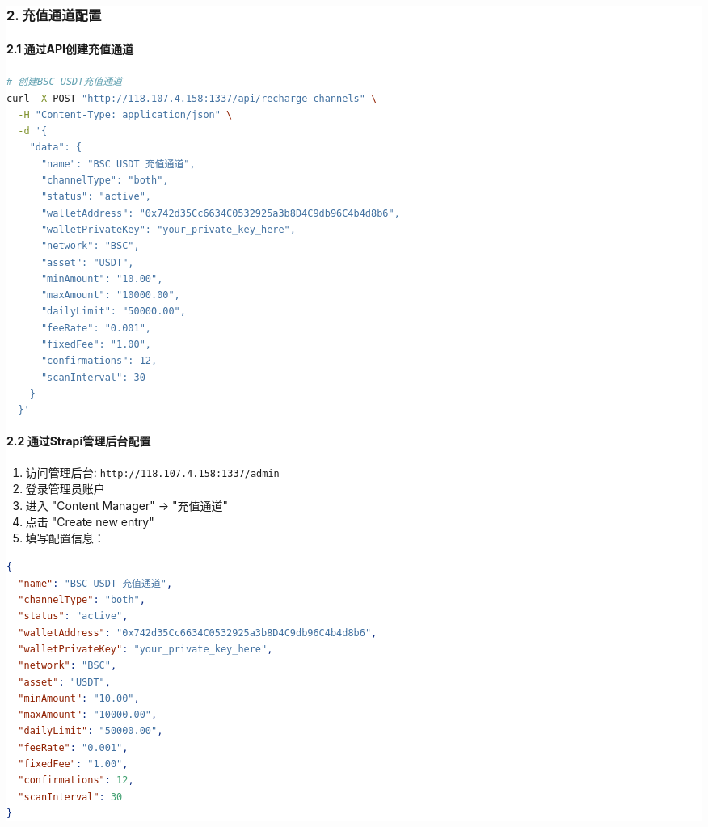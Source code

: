 ### 2. 充值通道配置

#### 2.1 通过API创建充值通道

```bash
# 创建BSC USDT充值通道
curl -X POST "http://118.107.4.158:1337/api/recharge-channels" \
  -H "Content-Type: application/json" \
  -d '{
    "data": {
      "name": "BSC USDT 充值通道",
      "channelType": "both",
      "status": "active",
      "walletAddress": "0x742d35Cc6634C0532925a3b8D4C9db96C4b4d8b6",
      "walletPrivateKey": "your_private_key_here",
      "network": "BSC",
      "asset": "USDT",
      "minAmount": "10.00",
      "maxAmount": "10000.00",
      "dailyLimit": "50000.00",
      "feeRate": "0.001",
      "fixedFee": "1.00",
      "confirmations": 12,
      "scanInterval": 30
    }
  }'
```

#### 2.2 通过Strapi管理后台配置

1. 访问管理后台: `http://118.107.4.158:1337/admin`
2. 登录管理员账户
3. 进入 "Content Manager" → "充值通道"
4. 点击 "Create new entry"
5. 填写配置信息：

```json
{
  "name": "BSC USDT 充值通道",
  "channelType": "both",
  "status": "active",
  "walletAddress": "0x742d35Cc6634C0532925a3b8D4C9db96C4b4d8b6",
  "walletPrivateKey": "your_private_key_here",
  "network": "BSC",
  "asset": "USDT",
  "minAmount": "10.00",
  "maxAmount": "10000.00",
  "dailyLimit": "50000.00",
  "feeRate": "0.001",
  "fixedFee": "1.00",
  "confirmations": 12,
  "scanInterval": 30
}
```
